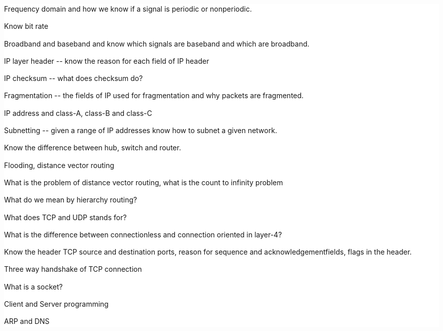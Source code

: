 Frequency domain and how we know if a signal is periodic or nonperiodic.

Know bit rate

Broadband and baseband and know which signals are baseband and which are broadband.

IP layer header -- know the reason for each field of IP header

IP checksum -- what does checksum do?

Fragmentation -- the fields of IP used for fragmentation and why packets are fragmented.

IP address and class-A, class-B and class-C

Subnetting -- given a range of IP addresses know how to subnet a given network.

Know the difference between hub, switch and router.

Flooding, distance vector routing

What is the problem of distance vector routing, what is the count to infinity problem

What do we mean by hierarchy routing?

What does TCP and UDP stands for?

What is the difference between connectionless and connection oriented in layer-4?

Know the header TCP source and destination ports, reason for sequence and acknowledgementfields, flags in the header.

Three way handshake of TCP connection

What is a socket?

Client and Server programming

ARP and DNS

